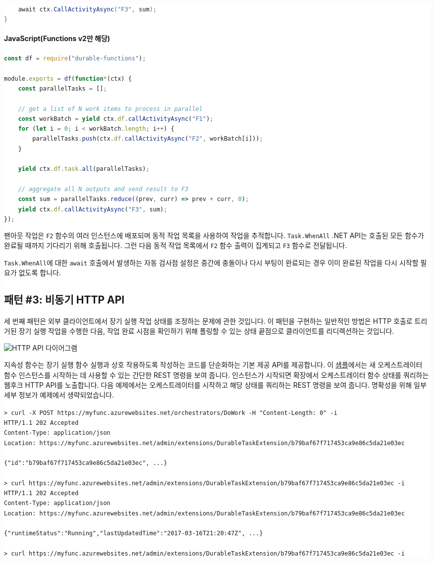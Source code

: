 ```cs
    await ctx.CallActivityAsync("F3", sum);
}
```

#### <a name="javascript-functions-v2-only"></a>JavaScript(Functions v2만 해당)

```js
const df = require("durable-functions");

module.exports = df(function*(ctx) {
    const parallelTasks = [];

    // get a list of N work items to process in parallel
    const workBatch = yield ctx.df.callActivityAsync("F1");
    for (let i = 0; i < workBatch.length; i++) {
        parallelTasks.push(ctx.df.callActivityAsync("F2", workBatch[i]));
    }

    yield ctx.df.task.all(parallelTasks);

    // aggregate all N outputs and send result to F3
    const sum = parallelTasks.reduce((prev, curr) => prev + curr, 0);
    yield ctx.df.callActivityAsync("F3", sum);
});
```

팬아웃 작업은 `F2` 함수의 여러 인스턴스에 배포되며 동적 작업 목록을 사용하여 작업을 추적합니다. `Task.WhenAll` .NET API는 호출된 모든 함수가 완료될 때까지 기다리기 위해 호출됩니다. 그런 다음 동적 작업 목록에서 `F2` 함수 출력이 집계되고 `F3` 함수로 전달됩니다.

`Task.WhenAll`에 대한 `await` 호출에서 발생하는 자동 검사점 설정은 중간에 충돌이나 다시 부팅이 완료되는 경우 이미 완료된 작업을 다시 시작할 필요가 없도록 합니다.

## <a name="pattern-3-async-http-apis"></a>패턴 #3: 비동기 HTTP API

세 번째 패턴은 외부 클라이언트에서 장기 실행 작업 상태를 조정하는 문제에 관한 것입니다. 이 패턴을 구현하는 일반적인 방법은 HTTP 호출로 트리거된 장기 실행 작업을 수행한 다음, 작업 완료 시점을 확인하기 위해 폴링할 수 있는 상태 끝점으로 클라이언트를 리디렉션하는 것입니다.

![HTTP API 다이어그램](media/durable-functions-overview/async-http-api.png)

지속성 함수는 장기 실행 함수 실행과 상호 작용하도록 작성하는 코드를 단순화하는 기본 제공 API를 제공합니다. 이 [샘플](durable-functions-install.md)에서는 새 오케스트레이터 함수 인스턴스를 시작하는 데 사용할 수 있는 간단한 REST 명령을 보여 줍니다. 인스턴스가 시작되면 확장에서 오케스트레이터 함수 상태를 쿼리하는 웹후크 HTTP API를 노출합니다. 다음 예제에서는 오케스트레이터를 시작하고 해당 상태를 쿼리하는 REST 명령을 보여 줍니다. 명확성을 위해 일부 세부 정보가 예제에서 생략되었습니다.

```
> curl -X POST https://myfunc.azurewebsites.net/orchestrators/DoWork -H "Content-Length: 0" -i
HTTP/1.1 202 Accepted
Content-Type: application/json
Location: https://myfunc.azurewebsites.net/admin/extensions/DurableTaskExtension/b79baf67f717453ca9e86c5da21e03ec

{"id":"b79baf67f717453ca9e86c5da21e03ec", ...}

> curl https://myfunc.azurewebsites.net/admin/extensions/DurableTaskExtension/b79baf67f717453ca9e86c5da21e03ec -i
HTTP/1.1 202 Accepted
Content-Type: application/json
Location: https://myfunc.azurewebsites.net/admin/extensions/DurableTaskExtension/b79baf67f717453ca9e86c5da21e03ec

{"runtimeStatus":"Running","lastUpdatedTime":"2017-03-16T21:20:47Z", ...}

> curl https://myfunc.azurewebsites.net/admin/extensions/DurableTaskExtension/b79baf67f717453ca9e86c5da21e03ec -i
```